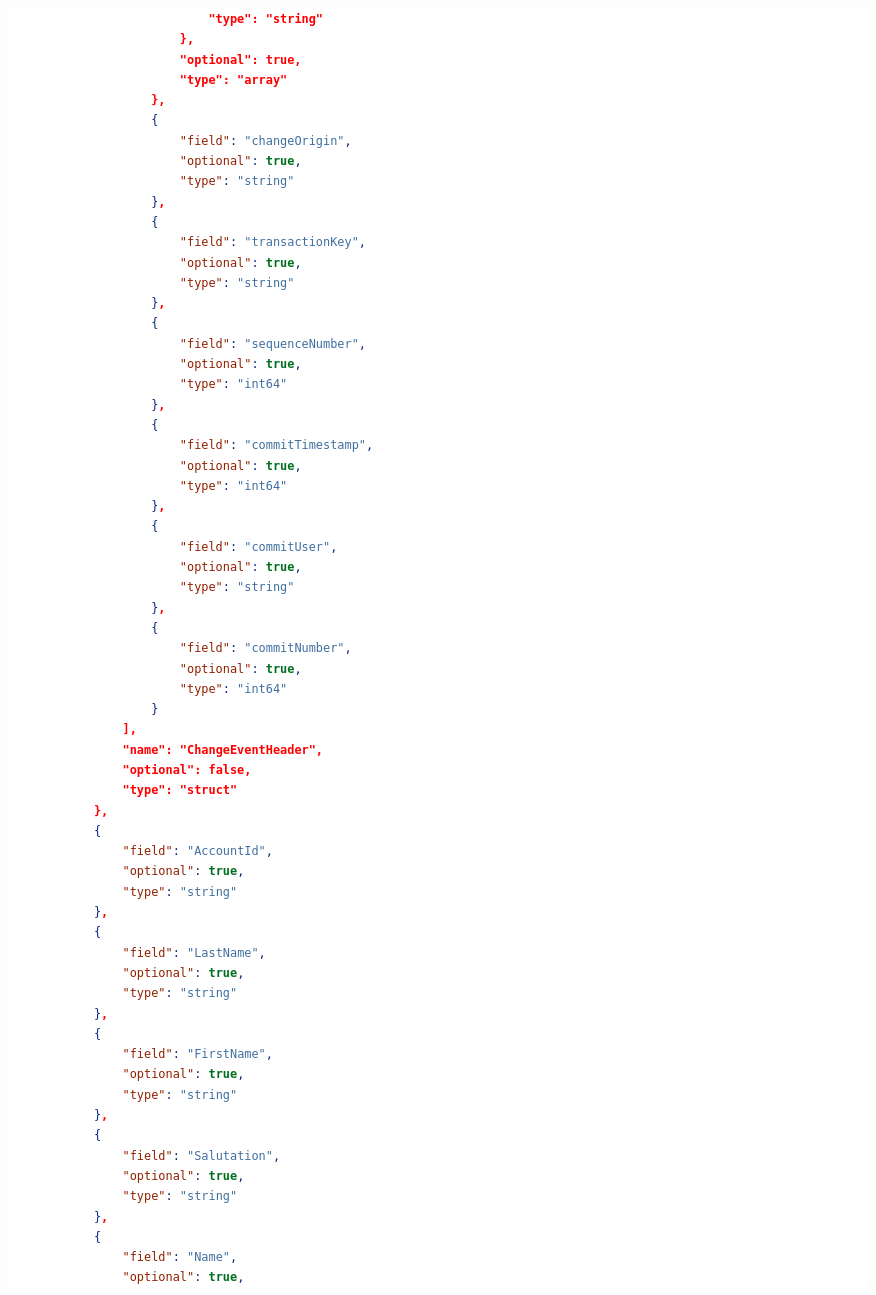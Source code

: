 ```json
                            "type": "string"
                        },
                        "optional": true,
                        "type": "array"
                    },
                    {
                        "field": "changeOrigin",
                        "optional": true,
                        "type": "string"
                    },
                    {
                        "field": "transactionKey",
                        "optional": true,
                        "type": "string"
                    },
                    {
                        "field": "sequenceNumber",
                        "optional": true,
                        "type": "int64"
                    },
                    {
                        "field": "commitTimestamp",
                        "optional": true,
                        "type": "int64"
                    },
                    {
                        "field": "commitUser",
                        "optional": true,
                        "type": "string"
                    },
                    {
                        "field": "commitNumber",
                        "optional": true,
                        "type": "int64"
                    }
                ],
                "name": "ChangeEventHeader",
                "optional": false,
                "type": "struct"
            },
            {
                "field": "AccountId",
                "optional": true,
                "type": "string"
            },
            {
                "field": "LastName",
                "optional": true,
                "type": "string"
            },
            {
                "field": "FirstName",
                "optional": true,
                "type": "string"
            },
            {
                "field": "Salutation",
                "optional": true,
                "type": "string"
            },
            {
                "field": "Name",
                "optional": true,
```